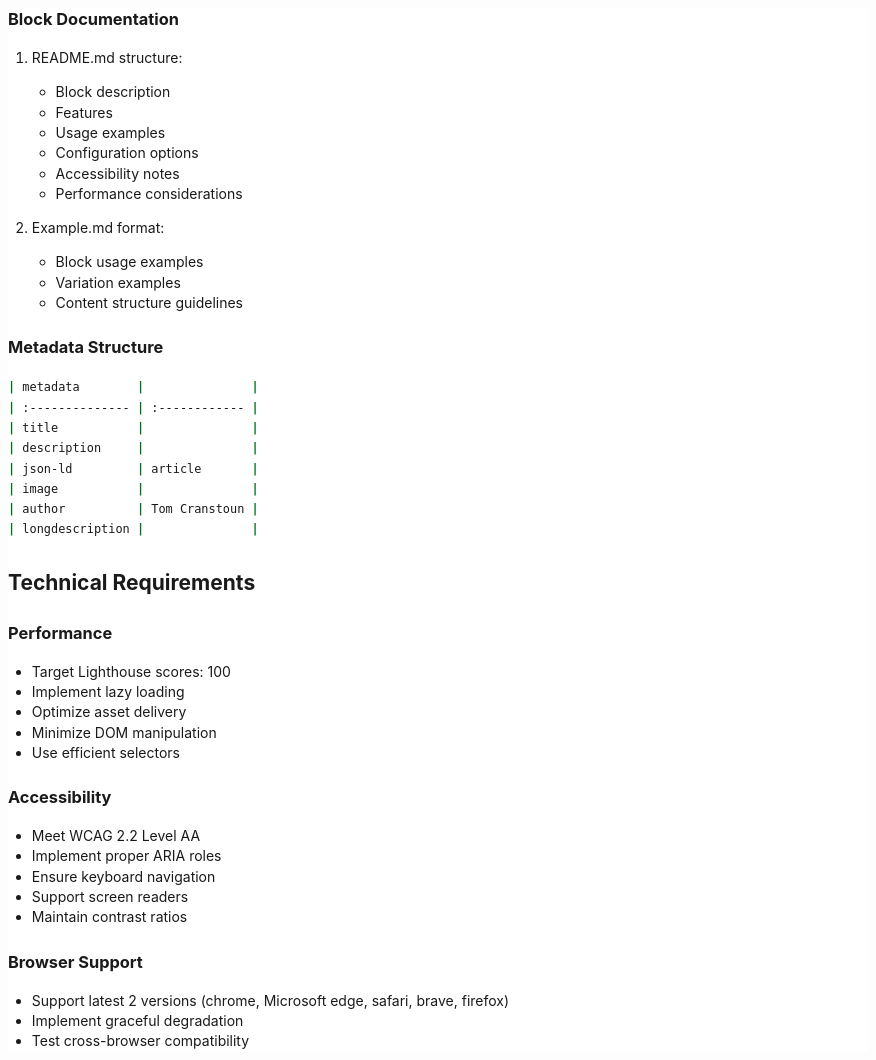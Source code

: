 ### Block Documentation

1. README.md structure:

   - Block description
   - Features
   - Usage examples
   - Configuration options
   - Accessibility notes
   - Performance considerations
2. Example.md format:

   - Block usage examples
   - Variation examples
   - Content structure guidelines

### Metadata Structure

```sh
| metadata        |               |
| :-------------- | :------------ |
| title           |               |
| description     |               |
| json-ld         | article       |
| image           |               |
| author          | Tom Cranstoun |
| longdescription |               |
```

## Technical Requirements

### Performance

- Target Lighthouse scores: 100
- Implement lazy loading
- Optimize asset delivery
- Minimize DOM manipulation
- Use efficient selectors

### Accessibility

- Meet WCAG 2.2 Level AA
- Implement proper ARIA roles
- Ensure keyboard navigation
- Support screen readers
- Maintain contrast ratios

### Browser Support

- Support latest 2 versions (chrome, Microsoft edge, safari, brave, firefox)
- Implement graceful degradation
- Test cross-browser compatibility
